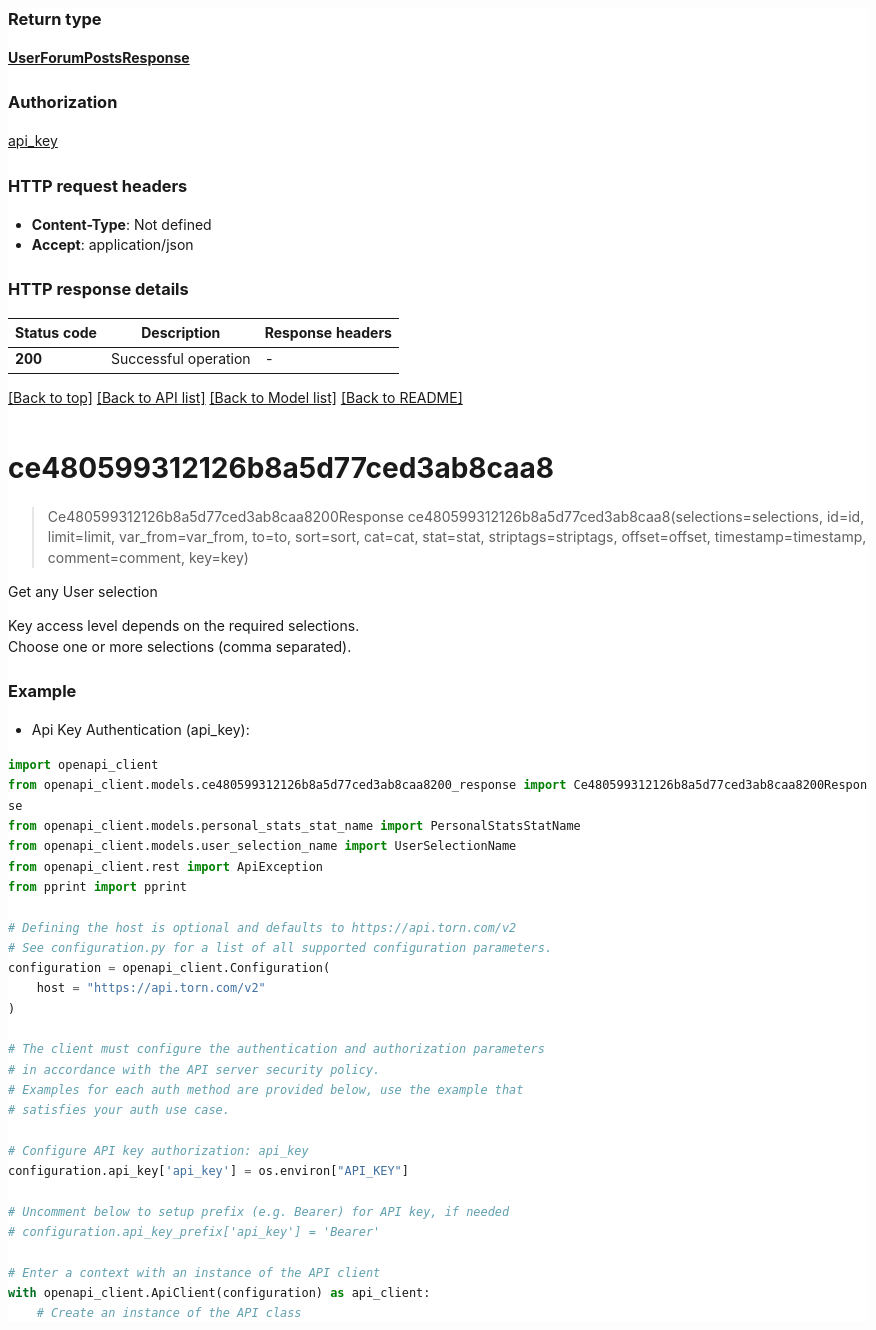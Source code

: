 ### Return type

[**UserForumPostsResponse**](UserForumPostsResponse.md)

### Authorization

[api_key](../README.md#api_key)

### HTTP request headers

 - **Content-Type**: Not defined
 - **Accept**: application/json

### HTTP response details

| Status code | Description | Response headers |
|-------------|-------------|------------------|
**200** | Successful operation |  -  |

[[Back to top]](#) [[Back to API list]](../README.md#documentation-for-api-endpoints) [[Back to Model list]](../README.md#documentation-for-models) [[Back to README]](../README.md)

# **ce480599312126b8a5d77ced3ab8caa8**
> Ce480599312126b8a5d77ced3ab8caa8200Response ce480599312126b8a5d77ced3ab8caa8(selections=selections, id=id, limit=limit, var_from=var_from, to=to, sort=sort, cat=cat, stat=stat, striptags=striptags, offset=offset, timestamp=timestamp, comment=comment, key=key)

Get any User selection

Key access level depends on the required selections. <br>Choose one or more selections (comma separated).

### Example

* Api Key Authentication (api_key):

```python
import openapi_client
from openapi_client.models.ce480599312126b8a5d77ced3ab8caa8200_response import Ce480599312126b8a5d77ced3ab8caa8200Response
from openapi_client.models.personal_stats_stat_name import PersonalStatsStatName
from openapi_client.models.user_selection_name import UserSelectionName
from openapi_client.rest import ApiException
from pprint import pprint

# Defining the host is optional and defaults to https://api.torn.com/v2
# See configuration.py for a list of all supported configuration parameters.
configuration = openapi_client.Configuration(
    host = "https://api.torn.com/v2"
)

# The client must configure the authentication and authorization parameters
# in accordance with the API server security policy.
# Examples for each auth method are provided below, use the example that
# satisfies your auth use case.

# Configure API key authorization: api_key
configuration.api_key['api_key'] = os.environ["API_KEY"]

# Uncomment below to setup prefix (e.g. Bearer) for API key, if needed
# configuration.api_key_prefix['api_key'] = 'Bearer'

# Enter a context with an instance of the API client
with openapi_client.ApiClient(configuration) as api_client:
    # Create an instance of the API class
```